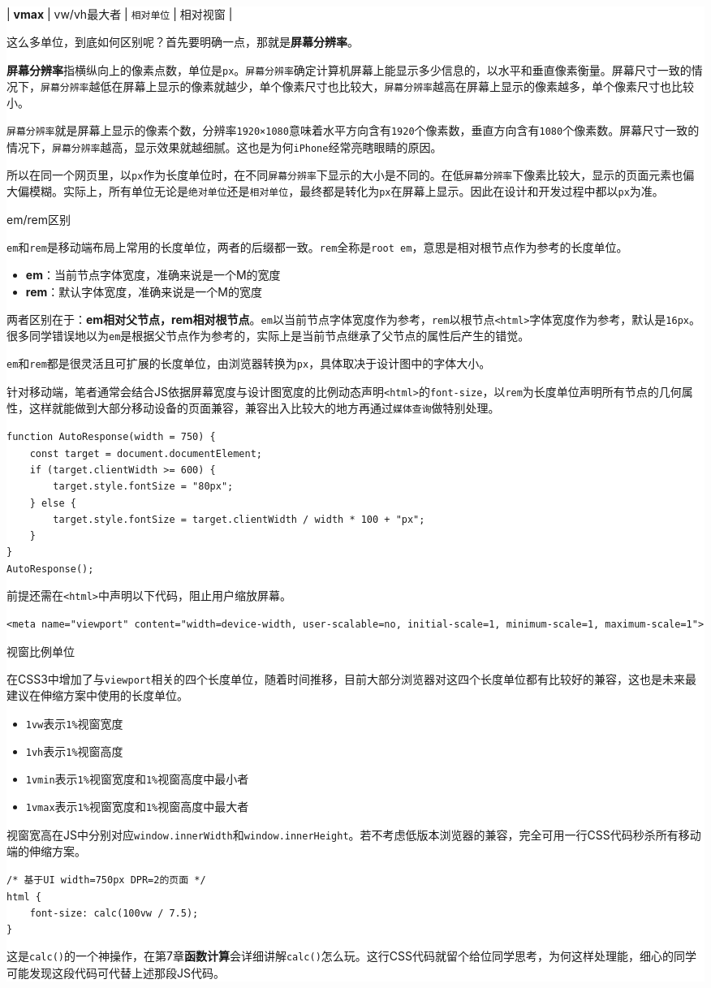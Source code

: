 | **vmax** | vw/vh最大者 | `相对单位` | 相对视窗                             |



这么多单位，到底如何区别呢？首先要明确一点，那就是**屏幕分辨率**。

**屏幕分辨率**指横纵向上的像素点数，单位是`px`。`屏幕分辨率`确定计算机屏幕上能显示多少信息的，以水平和垂直像素衡量。屏幕尺寸一致的情况下，`屏幕分辨率`越低在屏幕上显示的像素就越少，单个像素尺寸也比较大，`屏幕分辨率`越高在屏幕上显示的像素越多，单个像素尺寸也比较小。

`屏幕分辨率`就是屏幕上显示的像素个数，分辨率`1920×1080`意味着水平方向含有`1920`个像素数，垂直方向含有`1080`个像素数。屏幕尺寸一致的情况下，`屏幕分辨率`越高，显示效果就越细腻。这也是为何`iPhone`经常亮瞎眼睛的原因。

所以在同一个网页里，以`px`作为长度单位时，在不同`屏幕分辨率`下显示的大小是不同的。在低`屏幕分辨率`下像素比较大，显示的页面元素也偏大偏模糊。实际上，所有单位无论是`绝对单位`还是`相对单位`，最终都是转化为`px`在屏幕上显示。因此在设计和开发过程中都以`px`为准。

em/rem区别

`em`和`rem`是移动端布局上常用的长度单位，两者的后缀都一致。`rem`全称是`root em`，意思是相对根节点作为参考的长度单位。

- **em**：当前节点字体宽度，准确来说是一个M的宽度
- **rem**：默认字体宽度，准确来说是一个M的宽度

两者区别在于：**em相对父节点，rem相对根节点**。`em`以当前节点字体宽度作为参考，`rem`以根节点`<html>`字体宽度作为参考，默认是`16px`。很多同学错误地以为`em`是根据父节点作为参考的，实际上是当前节点继承了父节点的属性后产生的错觉。

`em`和`rem`都是很灵活且可扩展的长度单位，由浏览器转换为`px`，具体取决于设计图中的字体大小。

针对移动端，笔者通常会结合JS依据屏幕宽度与设计图宽度的比例动态声明`<html>`的`font-size`，以`rem`为长度单位声明所有节点的几何属性，这样就能做到大部分移动设备的页面兼容，兼容出入比较大的地方再通过`媒体查询`做特别处理。

```plain
function AutoResponse(width = 750) {
    const target = document.documentElement;
    if (target.clientWidth >= 600) {
        target.style.fontSize = "80px";
    } else {
        target.style.fontSize = target.clientWidth / width * 100 + "px";
    }
}
AutoResponse();
```

前提还需在`<html>`中声明以下代码，阻止用户缩放屏幕。

```plain
<meta name="viewport" content="width=device-width, user-scalable=no, initial-scale=1, minimum-scale=1, maximum-scale=1">
```

视窗比例单位

在CSS3中增加了与`viewport`相关的四个长度单位，随着时间推移，目前大部分浏览器对这四个长度单位都有比较好的兼容，这也是未来最建议在伸缩方案中使用的长度单位。

- `1vw`表示`1%`视窗宽度
- `1vh`表示`1%`视窗高度

- `1vmin`表示`1%`视窗宽度和`1%`视窗高度中最小者
- `1vmax`表示`1%`视窗宽度和`1%`视窗高度中最大者

视窗宽高在JS中分别对应`window.innerWidth`和`window.innerHeight`。若不考虑低版本浏览器的兼容，完全可用一行CSS代码秒杀所有移动端的伸缩方案。

```plain
/* 基于UI width=750px DPR=2的页面 */
html {
    font-size: calc(100vw / 7.5);
}
```

这是`calc()`的一个神操作，在第7章**函数计算**会详细讲解`calc()`怎么玩。这行CSS代码就留个给位同学思考，为何这样处理能，细心的同学可能发现这段代码可代替上述那段JS代码。
